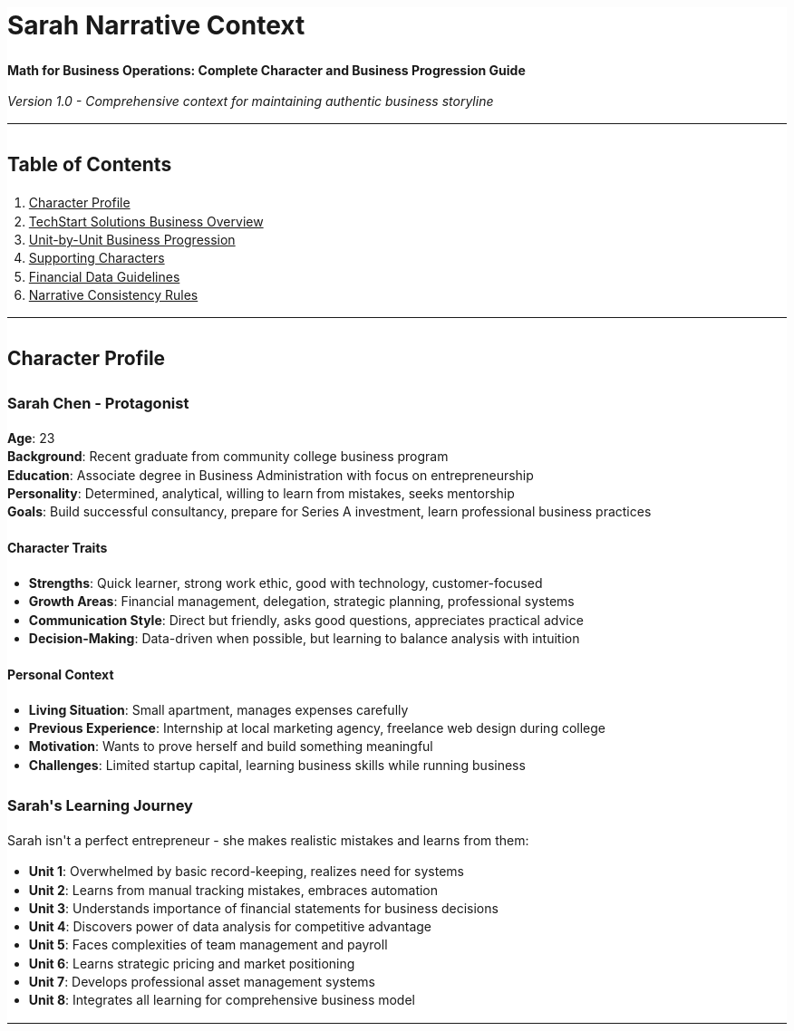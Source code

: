 # Sarah Narrative Context
**Math for Business Operations: Complete Character and Business Progression Guide**

*Version 1.0 - Comprehensive context for maintaining authentic business storyline*

---

## Table of Contents
1. [Character Profile](#character-profile)
2. [TechStart Solutions Business Overview](#techstart-solutions-business-overview)
3. [Unit-by-Unit Business Progression](#unit-by-unit-business-progression)
4. [Supporting Characters](#supporting-characters)
5. [Financial Data Guidelines](#financial-data-guidelines)
6. [Narrative Consistency Rules](#narrative-consistency-rules)

---

## Character Profile

### Sarah Chen - Protagonist
**Age**: 23  
**Background**: Recent graduate from community college business program  
**Education**: Associate degree in Business Administration with focus on entrepreneurship  
**Personality**: Determined, analytical, willing to learn from mistakes, seeks mentorship  
**Goals**: Build successful consultancy, prepare for Series A investment, learn professional business practices  

#### Character Traits
- **Strengths**: Quick learner, strong work ethic, good with technology, customer-focused
- **Growth Areas**: Financial management, delegation, strategic planning, professional systems
- **Communication Style**: Direct but friendly, asks good questions, appreciates practical advice
- **Decision-Making**: Data-driven when possible, but learning to balance analysis with intuition

#### Personal Context
- **Living Situation**: Small apartment, manages expenses carefully
- **Previous Experience**: Internship at local marketing agency, freelance web design during college
- **Motivation**: Wants to prove herself and build something meaningful
- **Challenges**: Limited startup capital, learning business skills while running business

### Sarah's Learning Journey
Sarah isn't a perfect entrepreneur - she makes realistic mistakes and learns from them:
- **Unit 1**: Overwhelmed by basic record-keeping, realizes need for systems
- **Unit 2**: Learns from manual tracking mistakes, embraces automation
- **Unit 3**: Understands importance of financial statements for business decisions
- **Unit 4**: Discovers power of data analysis for competitive advantage
- **Unit 5**: Faces complexities of team management and payroll
- **Unit 6**: Learns strategic pricing and market positioning
- **Unit 7**: Develops professional asset management systems
- **Unit 8**: Integrates all learning for comprehensive business model

---
